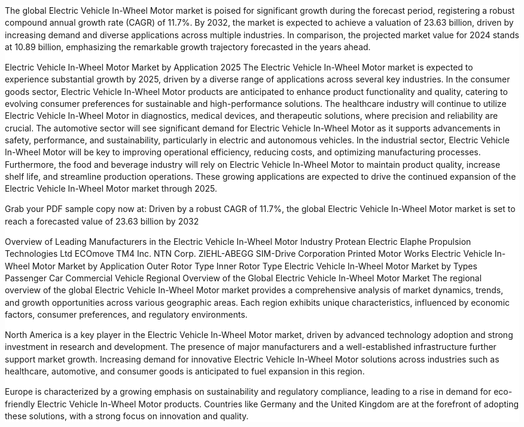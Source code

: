 The global Electric Vehicle In-Wheel Motor market is poised for significant growth during the forecast period, registering a robust compound annual growth rate (CAGR) of 11.7%. By 2032, the market is expected to achieve a valuation of 23.63 billion, driven by increasing demand and diverse applications across multiple industries. In comparison, the projected market value for 2024 stands at 10.89 billion, emphasizing the remarkable growth trajectory forecasted in the years ahead. 

Electric Vehicle In-Wheel Motor Market by Application 2025
The Electric Vehicle In-Wheel Motor market is expected to experience substantial growth by 2025, driven by a diverse range of applications across several key industries. In the consumer goods sector, Electric Vehicle In-Wheel Motor products are anticipated to enhance product functionality and quality, catering to evolving consumer preferences for sustainable and high-performance solutions. The healthcare industry will continue to utilize Electric Vehicle In-Wheel Motor in diagnostics, medical devices, and therapeutic solutions, where precision and reliability are crucial. The automotive sector will see significant demand for Electric Vehicle In-Wheel Motor as it supports advancements in safety, performance, and sustainability, particularly in electric and autonomous vehicles. In the industrial sector, Electric Vehicle In-Wheel Motor will be key to improving operational efficiency, reducing costs, and optimizing manufacturing processes. Furthermore, the food and beverage industry will rely on Electric Vehicle In-Wheel Motor to maintain product quality, increase shelf life, and streamline production operations. These growing applications are expected to drive the continued expansion of the Electric Vehicle In-Wheel Motor market through 2025.

Grab your PDF sample copy now at: Driven by a robust CAGR of 11.7%, the global Electric Vehicle In-Wheel Motor market is set to reach a forecasted value of 23.63 billion by 2032

Overview of Leading Manufacturers in the Electric Vehicle In-Wheel Motor Industry
Protean Electric
Elaphe Propulsion Technologies Ltd
ECOmove
TM4 Inc.
NTN Corp.
ZIEHL-ABEGG
SIM-Drive Corporation
Printed Motor Works
Electric Vehicle In-Wheel Motor Market by Application
Outer Rotor Type
Inner Rotor Type
Electric Vehicle In-Wheel Motor Market by Types
Passenger Car
Commercial Vehicle
Regional Overview of the Global Electric Vehicle In-Wheel Motor Market
The regional overview of the global Electric Vehicle In-Wheel Motor market provides a comprehensive analysis of market dynamics, trends, and growth opportunities across various geographic areas. Each region exhibits unique characteristics, influenced by economic factors, consumer preferences, and regulatory environments.

North America is a key player in the Electric Vehicle In-Wheel Motor market, driven by advanced technology adoption and strong investment in research and development. The presence of major manufacturers and a well-established infrastructure further support market growth. Increasing demand for innovative Electric Vehicle In-Wheel Motor solutions across industries such as healthcare, automotive, and consumer goods is anticipated to fuel expansion in this region.

Europe is characterized by a growing emphasis on sustainability and regulatory compliance, leading to a rise in demand for eco-friendly Electric Vehicle In-Wheel Motor products. Countries like Germany and the United Kingdom are at the forefront of adopting these solutions, with a strong focus on innovation and quality.
